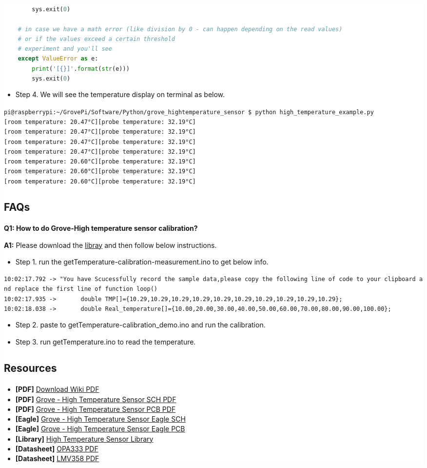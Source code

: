 ```python
        sys.exit(0)

    # in case we have a math error (like division by 0 - can happen depending on the read values)
    # or if the values exceed a certain threshold
    # experiment and you'll see
    except ValueError as e:
        print('[{}]'.format(str(e)))
        sys.exit(0)
```

- Step 4. We will see the temperature display on terminal as below.

```
pi@raspberrypi:~/GrovePi/Software/Python/grove_hightemperature_sensor $ python high_temperature_example.py
[room temperature: 20.47°C][probe temperature: 32.19°C]
[room temperature: 20.47°C][probe temperature: 32.19°C]
[room temperature: 20.47°C][probe temperature: 32.19°C]
[room temperature: 20.47°C][probe temperature: 32.19°C]
[room temperature: 20.60°C][probe temperature: 32.19°C]
[room temperature: 20.60°C][probe temperature: 32.19°C]
[room temperature: 20.60°C][probe temperature: 32.19°C]
```

## FAQs


**Q1: How to do Grove-High temperature sensor calibration?**

**A1:**  Please download the [libray](https://github.com/SeeedDocument/Grove_High_Temperature_Sensor/raw/master/resource/Grove_HighTemp_Sensor-master_cal.zip) and then follow below instructions.  

- Step 1. run the getTemperature-calibration-measurement.ino to get below info. 

```
10:02:17.792 -> "You have Scucessfully record the sample data,please copy the following line of code to your clipboard and replace the first line of function loop()
10:02:17.935 ->       double TMP[]={10.29,10.29,10.29,10.29,10.29,10.29,10.29,10.29,10.29,10.29};
10:02:18.038 ->       double Real_temperature[]={10.00,20.00,30.00,40.00,50.00,60.00,70.00,80.00,90.00,100.00};
```

- Step 2. paste to getTemperature-calibration_demo.ino and run the calibration.

- Step 3. run getTemperature.ino to read the temperature.  



## Resources

- **[PDF]** [Download Wiki PDF](https://github.com/SeeedDocument/Grove_Ultrasonic_Ranger/raw/master/res/Grove-High_Temperature_Sensor.pdf)
- **[PDF]** [Grove - High Temperature Sensor SCH PDF](https://raw.githubusercontent.com/SeeedDocument/Grove-High_Temperature_Sensor/master/res/Grove-High_Temperature_Sensor_v1.0.pdf)
- **[PDF]** [Grove - High Temperature Sensor PCB PDF](https://github.com/SeeedDocument/Grove-High_Temperature_Sensor/raw/master/res/Grove%20-%20High%20Temperature%20Sensor%20v1.0%20-%20PCB.pdf)
- **[Eagle]** [Grove - High Temperature Sensor Eagle SCH](https://github.com/SeeedDocument/Grove-High_Temperature_Sensor/raw/master/res/Grove%20-%20High%20Temperature%20Sensor%20v1.0.sch.zip)
- **[Eagle]** [Grove - High Temperature Sensor Eagle PCB](https://github.com/SeeedDocument/Grove-High_Temperature_Sensor/raw/master/res/Grove%20-%20High%20Temperature%20Sensor%20v1.0%20.brd.zip)
- **[Library]** [High Temperature Sensor Library](https://github.com/Seeed-Studio/Grove_HighTemp_Sensor)
- **[Datasheet]** [OPA333 PDF](http://www.ti.com/lit/ds/symlink/opa333.pdf)
- **[Datasheet]** [LMV358 PDF](https://raw.githubusercontent.com/SeeedDocument/Grove-High_Temperature_Sensor/master/res/Lmv358.pdf)
